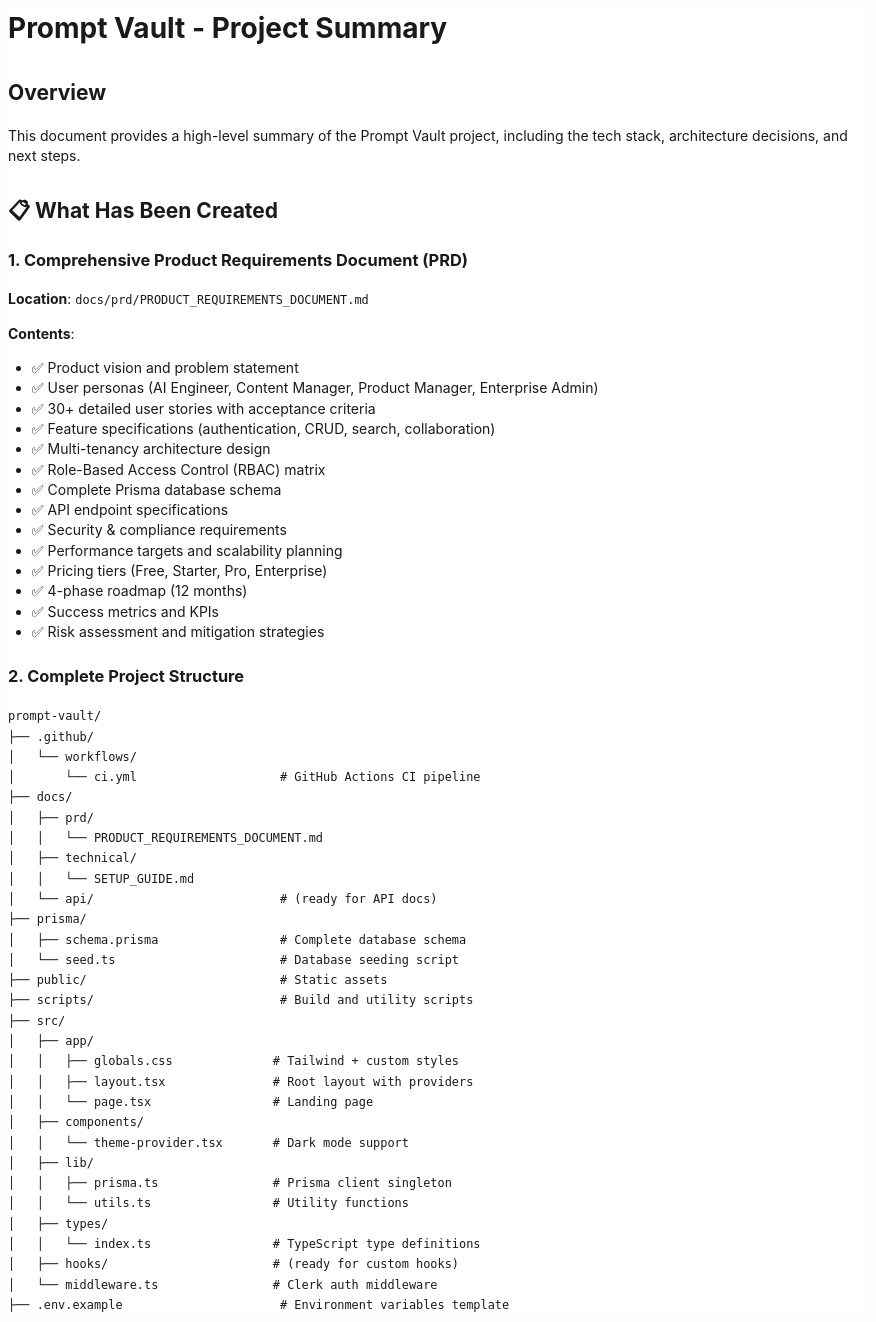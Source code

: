 # Prompt Vault - Project Summary

## Overview

This document provides a high-level summary of the Prompt Vault project, including the tech stack, architecture decisions, and next steps.

## 📋 What Has Been Created

### 1. Comprehensive Product Requirements Document (PRD)

**Location**: `docs/prd/PRODUCT_REQUIREMENTS_DOCUMENT.md`

**Contents**:
- ✅ Product vision and problem statement
- ✅ User personas (AI Engineer, Content Manager, Product Manager, Enterprise Admin)
- ✅ 30+ detailed user stories with acceptance criteria
- ✅ Feature specifications (authentication, CRUD, search, collaboration)
- ✅ Multi-tenancy architecture design
- ✅ Role-Based Access Control (RBAC) matrix
- ✅ Complete Prisma database schema
- ✅ API endpoint specifications
- ✅ Security & compliance requirements
- ✅ Performance targets and scalability planning
- ✅ Pricing tiers (Free, Starter, Pro, Enterprise)
- ✅ 4-phase roadmap (12 months)
- ✅ Success metrics and KPIs
- ✅ Risk assessment and mitigation strategies

### 2. Complete Project Structure

```
prompt-vault/
├── .github/
│   └── workflows/
│       └── ci.yml                    # GitHub Actions CI pipeline
├── docs/
│   ├── prd/
│   │   └── PRODUCT_REQUIREMENTS_DOCUMENT.md
│   ├── technical/
│   │   └── SETUP_GUIDE.md
│   └── api/                          # (ready for API docs)
├── prisma/
│   ├── schema.prisma                 # Complete database schema
│   └── seed.ts                       # Database seeding script
├── public/                           # Static assets
├── scripts/                          # Build and utility scripts
├── src/
│   ├── app/
│   │   ├── globals.css              # Tailwind + custom styles
│   │   ├── layout.tsx               # Root layout with providers
│   │   └── page.tsx                 # Landing page
│   ├── components/
│   │   └── theme-provider.tsx       # Dark mode support
│   ├── lib/
│   │   ├── prisma.ts                # Prisma client singleton
│   │   └── utils.ts                 # Utility functions
│   ├── types/
│   │   └── index.ts                 # TypeScript type definitions
│   ├── hooks/                       # (ready for custom hooks)
│   └── middleware.ts                # Clerk auth middleware
├── .env.example                      # Environment variables template
```